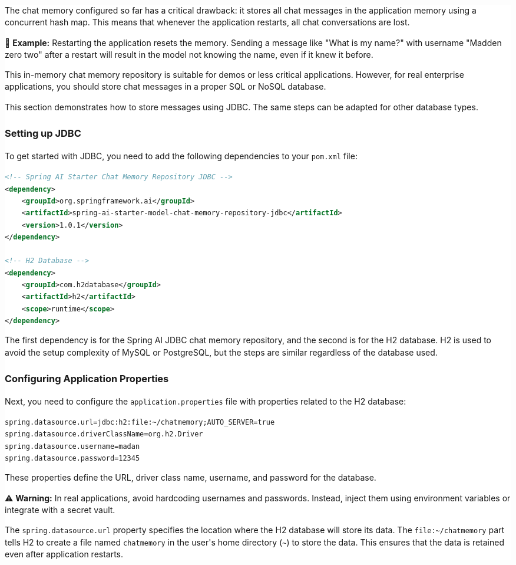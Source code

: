 The chat memory configured so far has a critical drawback: it stores all chat messages in the application memory using a concurrent hash map. This means that whenever the application restarts, all chat conversations are lost.

📌 **Example:** Restarting the application resets the memory. Sending a message like "What is my name?" with username "Madden zero two" after a restart will result in the model not knowing the name, even if it knew it before.

This in-memory chat memory repository is suitable for demos or less critical applications. However, for real enterprise applications, you should store chat messages in a proper SQL or NoSQL database.

This section demonstrates how to store messages using JDBC. The same steps can be adapted for other database types.

### Setting up JDBC

To get started with JDBC, you need to add the following dependencies to your `pom.xml` file:

```xml
<!-- Spring AI Starter Chat Memory Repository JDBC -->
<dependency>
    <groupId>org.springframework.ai</groupId>
    <artifactId>spring-ai-starter-model-chat-memory-repository-jdbc</artifactId>
    <version>1.0.1</version>
</dependency>

<!-- H2 Database -->
<dependency>
    <groupId>com.h2database</groupId>
    <artifactId>h2</artifactId>
    <scope>runtime</scope>
</dependency>
```
The first dependency is for the Spring AI JDBC chat memory repository, and the second is for the H2 database. H2 is used to avoid the setup complexity of MySQL or PostgreSQL, but the steps are similar regardless of the database used.

### Configuring Application Properties

Next, you need to configure the `application.properties` file with properties related to the H2 database:

```properties
spring.datasource.url=jdbc:h2:file:~/chatmemory;AUTO_SERVER=true
spring.datasource.driverClassName=org.h2.Driver
spring.datasource.username=madan
spring.datasource.password=12345
```

These properties define the URL, driver class name, username, and password for the database.

⚠️ **Warning:** In real applications, avoid hardcoding usernames and passwords. Instead, inject them using environment variables or integrate with a secret vault.

The `spring.datasource.url` property specifies the location where the H2 database will store its data. The `file:~/chatmemory` part tells H2 to create a file named `chatmemory` in the user's home directory (`~`) to store the data. This ensures that the data is retained even after application restarts.
